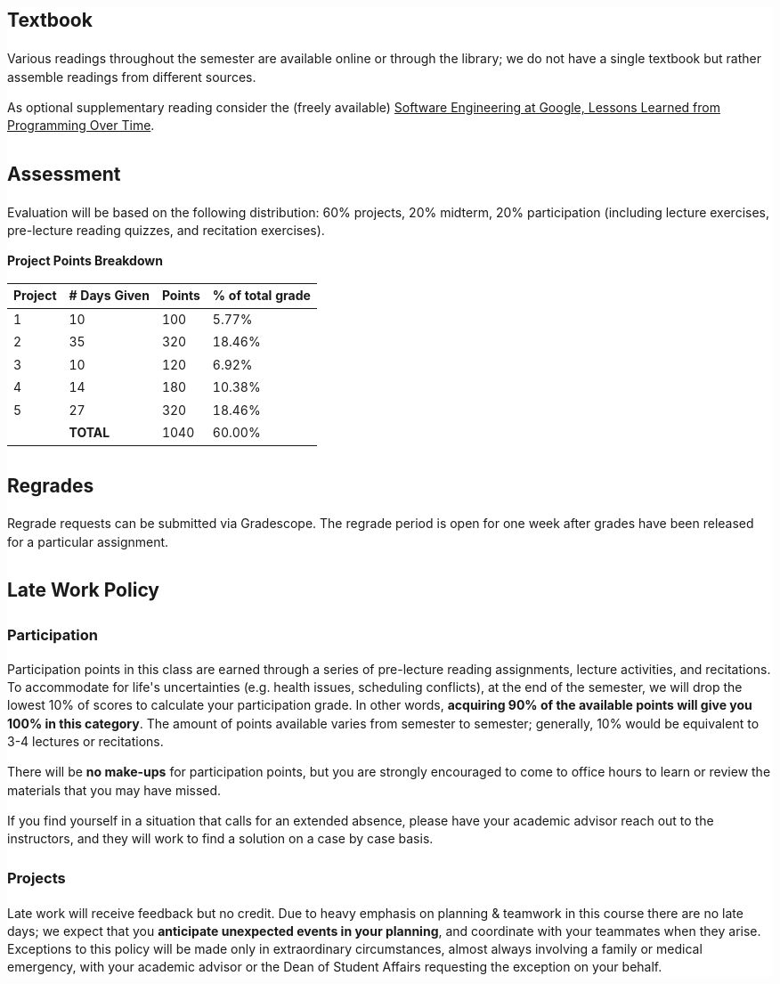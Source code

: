 ## Textbook
Various readings throughout the semester are available online or through the library; we do not have a single textbook but rather assemble readings from different sources.

As optional supplementary reading consider the (freely available) [Software Engineering at Google, Lessons Learned from Programming Over Time](https://abseil.io/resources/swe-book).

## Assessment
Evaluation will be based on the following distribution: 60% projects, 20% midterm, 20% participation (including lecture exercises, pre-lecture reading quizzes, and recitation exercises). 

**Project Points Breakdown**

| Project | # Days Given | Points | % of total grade |
| --- | --- | --- | --- |
| 1 | 10 | 100 | 5.77% |
| 2 | 35 | 320 | 18.46% |
| 3 | 10  | 120 | 6.92% |
| 4 | 14  | 180 | 10.38% |
| 5 | 27 | 320 | 18.46% |
|   | **TOTAL**   | 1040 | 60.00% | 

## Regrades
Regrade requests can be submitted via Gradescope. The regrade period is open for one week after grades have been released for a particular assignment.

## Late Work Policy

### Participation
Participation points in this class are earned through a series of pre-lecture reading assignments, lecture activities, and recitations. To accommodate for life's uncertainties (e.g. health issues, scheduling conflicts), at the end of the semester, we will drop the lowest 10% of scores to calculate your participation grade. In other words, **acquiring 90% of the available points will give you 100% in this category**. The amount of points available varies from semester to semester; generally, 10% would be equivalent to 3-4 lectures or recitations.

There will be **no make-ups** for participation points, but you are strongly encouraged to come to office hours to learn or review the materials that you may have missed.

If you find yourself in a situation that calls for an extended absence, please have your academic advisor reach out to the instructors, and they will work to find a solution on a case by case basis.

### Projects
Late work will receive feedback but no credit. Due to heavy emphasis on planning & teamwork in this course there are no late days; we expect that you **anticipate unexpected events in your planning**, and coordinate with your teammates when they arise. Exceptions to this policy will be made only in extraordinary circumstances, almost always involving a family or medical emergency, with your academic advisor or the Dean of Student Affairs requesting the exception on your behalf. 
